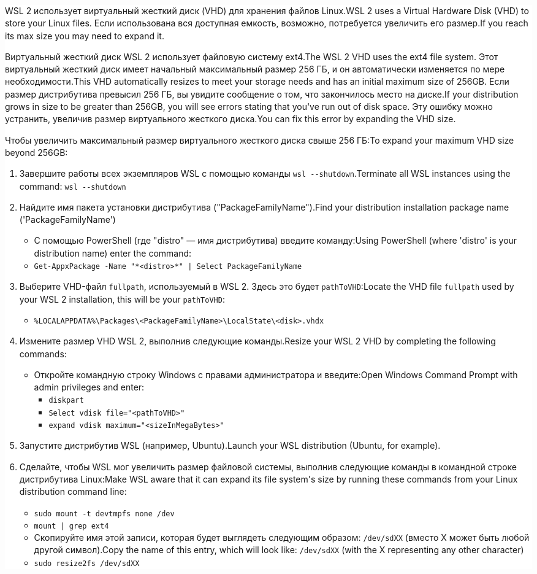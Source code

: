 <span data-ttu-id="9f524-223">WSL 2 использует виртуальный жесткий диск (VHD) для хранения файлов Linux.</span><span class="sxs-lookup"><span data-stu-id="9f524-223">WSL 2 uses a Virtual Hardware Disk (VHD) to store your Linux files.</span></span> <span data-ttu-id="9f524-224">Если использована вся доступная емкость, возможно, потребуется увеличить его размер.</span><span class="sxs-lookup"><span data-stu-id="9f524-224">If you reach its max size you may need to expand it.</span></span>

<span data-ttu-id="9f524-225">Виртуальный жесткий диск WSL 2 использует файловую систему ext4.</span><span class="sxs-lookup"><span data-stu-id="9f524-225">The WSL 2 VHD uses the ext4 file system.</span></span> <span data-ttu-id="9f524-226">Этот виртуальный жесткий диск имеет начальный максимальный размер 256 ГБ, и он автоматически изменяется по мере необходимости.</span><span class="sxs-lookup"><span data-stu-id="9f524-226">This VHD automatically resizes to meet your storage needs and has an initial maximum size of 256GB.</span></span> <span data-ttu-id="9f524-227">Если размер дистрибутива превысил 256 ГБ, вы увидите сообщение о том, что закончилось место на диске.</span><span class="sxs-lookup"><span data-stu-id="9f524-227">If your distribution grows in size to be greater than 256GB, you will see errors stating that you've run out of disk space.</span></span> <span data-ttu-id="9f524-228">Эту ошибку можно устранить, увеличив размер виртуального жесткого диска.</span><span class="sxs-lookup"><span data-stu-id="9f524-228">You can fix this error by expanding the VHD size.</span></span>

<span data-ttu-id="9f524-229">Чтобы увеличить максимальный размер виртуального жесткого диска свыше 256 ГБ:</span><span class="sxs-lookup"><span data-stu-id="9f524-229">To expand your maximum VHD size beyond 256GB:</span></span>

1. <span data-ttu-id="9f524-230">Завершите работы всех экземпляров WSL с помощью команды `wsl --shutdown`.</span><span class="sxs-lookup"><span data-stu-id="9f524-230">Terminate all WSL instances using the command: `wsl --shutdown`</span></span>

2. <span data-ttu-id="9f524-231">Найдите имя пакета установки дистрибутива ("PackageFamilyName").</span><span class="sxs-lookup"><span data-stu-id="9f524-231">Find your distribution installation package name ('PackageFamilyName')</span></span>
    - <span data-ttu-id="9f524-232">С помощью PowerShell (где "distro" — имя дистрибутива) введите команду:</span><span class="sxs-lookup"><span data-stu-id="9f524-232">Using PowerShell (where 'distro' is your distribution name) enter the command:</span></span>
    - `Get-AppxPackage -Name "*<distro>*" | Select PackageFamilyName`

3. <span data-ttu-id="9f524-233">Выберите VHD-файл `fullpath`, используемый в WSL 2. Здесь это будет `pathToVHD`:</span><span class="sxs-lookup"><span data-stu-id="9f524-233">Locate the VHD file `fullpath` used by your WSL 2 installation, this will be your `pathToVHD`:</span></span>
     - `%LOCALAPPDATA%\Packages\<PackageFamilyName>\LocalState\<disk>.vhdx`

4. <span data-ttu-id="9f524-234">Измените размер VHD WSL 2, выполнив следующие команды.</span><span class="sxs-lookup"><span data-stu-id="9f524-234">Resize your WSL 2 VHD by completing the following commands:</span></span>
   - <span data-ttu-id="9f524-235">Откройте командную строку Windows с правами администратора и введите:</span><span class="sxs-lookup"><span data-stu-id="9f524-235">Open Windows Command Prompt with admin privileges and enter:</span></span>
      - `diskpart`
      - `Select vdisk file="<pathToVHD>"`
      - `expand vdisk maximum="<sizeInMegaBytes>"`

5. <span data-ttu-id="9f524-236">Запустите дистрибутив WSL (например, Ubuntu).</span><span class="sxs-lookup"><span data-stu-id="9f524-236">Launch your WSL distribution (Ubuntu, for example).</span></span>

6. <span data-ttu-id="9f524-237">Сделайте, чтобы WSL мог увеличить размер файловой системы, выполнив следующие команды в командной строке дистрибутива Linux:</span><span class="sxs-lookup"><span data-stu-id="9f524-237">Make WSL aware that it can expand its file system's size by running these commands from your Linux distribution command line:</span></span>
    - `sudo mount -t devtmpfs none /dev`
    - `mount | grep ext4`
    - <span data-ttu-id="9f524-238">Скопируйте имя этой записи, которая будет выглядеть следующим образом: `/dev/sdXX` (вместо X может быть любой другой символ).</span><span class="sxs-lookup"><span data-stu-id="9f524-238">Copy the name of this entry, which will look like: `/dev/sdXX` (with the X representing any other character)</span></span>
    - `sudo resize2fs /dev/sdXX`